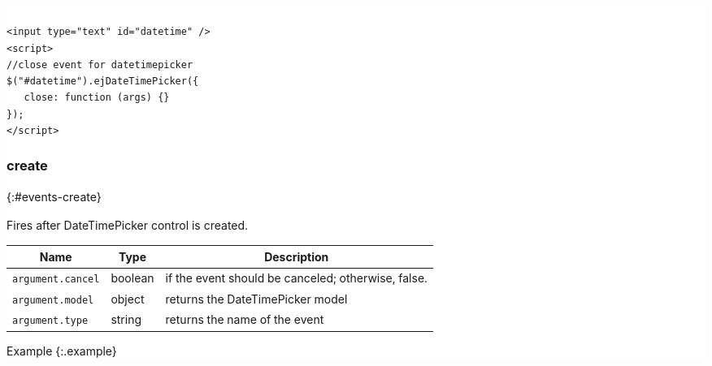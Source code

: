 <pre class="prettyprint">
<code> 
&lt;input type="text" id="datetime" /&gt;
&lt;script&gt;
//close event for datetimepicker
$("#datetime").ejDateTimePicker({
   close: function (args) {}
}); 
&lt;/script&gt;                 </code>
</pre>






### create
{:#events-create}








Fires after DateTimePicker control is created.

<table class="params">
<thead>
<tr>
<th>Name</th>
<th>Type</th>
<th class="last">Description</th>
</tr>
</thead>
<tbody>
<tr>
<td class="name"><code>argument.cancel</code></td>
<td class="type"><span class="param-type">boolean</span></td>
<td class="description last">if the event should be canceled; otherwise, false.</td>
</tr>
<tr>
<td class="name"><code>argument.model</code></td>
<td class="type"><span class="param-type">object</span></td>
<td class="description last">returns the DateTimePicker model</td>
</tr>
<tr>
<td class="name"><code>argument.type</code></td>
<td class="type"><span class="param-type">string</span></td>
<td class="description last">returns the name of the event</td>
</tr>
</tbody>
</table>




Example
{:.example}
